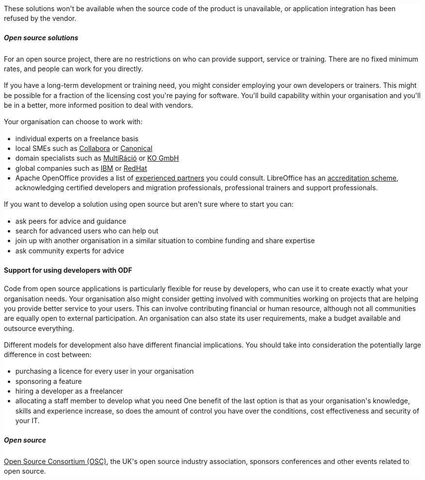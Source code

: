 These solutions won't be available when the source code of the product is unavailable, or application integration has been refused by the vendor.

##### Open source solutions
For an open source project, there are no restrictions on who can provide support, service or training. There are no fixed minimum rates, and people can work for you directly.

If you have a long-term development or training need, you might consider employing your own developers or trainers. This might be possible for a fraction of the licensing cost you're paying for software. You'll build capability within your organisation and you'll be in a better, more informed position to deal with vendors.

Your organisation can choose to work with:

- individual experts on a freelance basis
- local SMEs such as [Collabora](http://libreoffice-from-collabora.com/) or [Canonical](http://libreoffice-from-collabora.com/)
- domain specialists such as [MultiRáció](http://www.multiracio.com/) or [KO GmbH](http://kogmbh.de/)
- global companies such as [IBM](http://ibm.com/) or [RedHat](http://redhat.com/)
- Apache OpenOffice provides a list of [experienced partners](http://www.openoffice.org/bizdev/consultants.html) you could consult. LibreOffice has an [accreditation scheme](https://www.documentfoundation.org/certification/), acknowledging certified developers and migration professionals, professional trainers and support professionals.

If you want to develop a solution using open source but aren't sure where to start you can:

- ask peers for advice and guidance
- search for advanced users who can help out
- join up with another organisation in a similar situation to combine funding and share expertise
- ask community experts for advice

#### Support for using developers with ODF
Code from open source applications is particularly flexible for reuse by developers, who can use it to create exactly what your organisation needs. Your organisation also might consider getting involved with communities working on projects that are helping you provide better service to your users. This can involve contributing financial or human resource, although not all communities are equally open to external participation. An organisation can also state its user requirements, make a budget available and outsource everything.

Different models for development also have different financial implications. You should take into consideration the potentially large difference in cost between:

- purchasing a licence for every user in your organisation
- sponsoring a feature
- hiring a developer as a freelancer
- allocating a staff member to develop what you need
One benefit of the last option is that as your organisation's knowledge, skills and experience increase, so does the amount of control you have over the conditions, cost effectiveness and security of your IT.

##### Open source
[Open Source Consortium (OSC)](http://www.opensourceconsortium.org/), the UK's open source industry association, sponsors conferences and other events related to open source.
